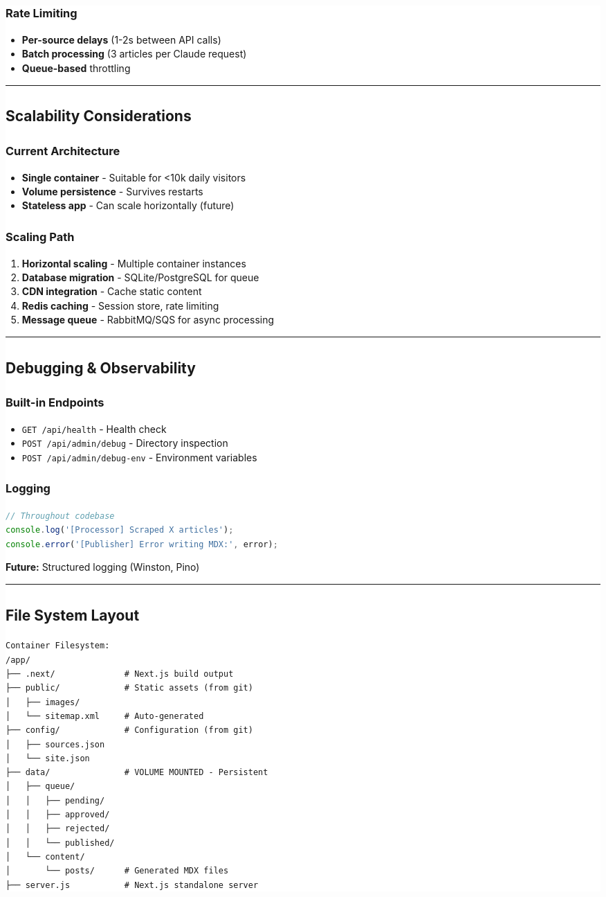 ### Rate Limiting
- **Per-source delays** (1-2s between API calls)
- **Batch processing** (3 articles per Claude request)
- **Queue-based** throttling

---

## Scalability Considerations

### Current Architecture
- **Single container** - Suitable for <10k daily visitors
- **Volume persistence** - Survives restarts
- **Stateless app** - Can scale horizontally (future)

### Scaling Path
1. **Horizontal scaling** - Multiple container instances
2. **Database migration** - SQLite/PostgreSQL for queue
3. **CDN integration** - Cache static content
4. **Redis caching** - Session store, rate limiting
5. **Message queue** - RabbitMQ/SQS for async processing

---

## Debugging & Observability

### Built-in Endpoints
- `GET /api/health` - Health check
- `POST /api/admin/debug` - Directory inspection
- `POST /api/admin/debug-env` - Environment variables

### Logging
```typescript
// Throughout codebase
console.log('[Processor] Scraped X articles');
console.error('[Publisher] Error writing MDX:', error);
```

**Future:** Structured logging (Winston, Pino)

---

## File System Layout

```
Container Filesystem:
/app/
├── .next/              # Next.js build output
├── public/             # Static assets (from git)
│   ├── images/
│   └── sitemap.xml     # Auto-generated
├── config/             # Configuration (from git)
│   ├── sources.json
│   └── site.json
├── data/               # VOLUME MOUNTED - Persistent
│   ├── queue/
│   │   ├── pending/
│   │   ├── approved/
│   │   ├── rejected/
│   │   └── published/
│   └── content/
│       └── posts/      # Generated MDX files
├── server.js           # Next.js standalone server
```